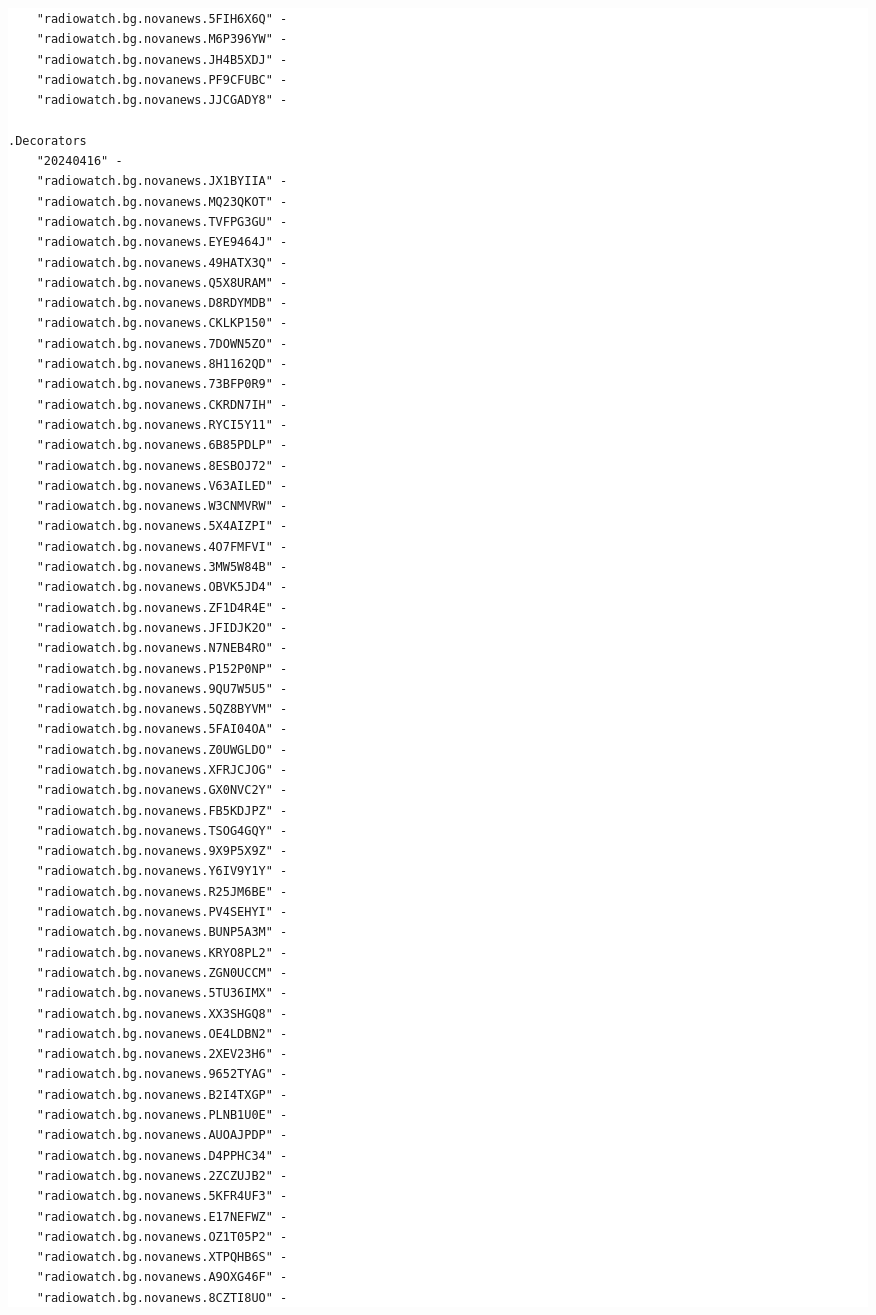         "radiowatch.bg.novanews.5FIH6X6Q" - 
        "radiowatch.bg.novanews.M6P396YW" - 
        "radiowatch.bg.novanews.JH4B5XDJ" - 
        "radiowatch.bg.novanews.PF9CFUBC" - 
        "radiowatch.bg.novanews.JJCGADY8" - 

    .Decorators
        "20240416" - 
        "radiowatch.bg.novanews.JX1BYIIA" - 
        "radiowatch.bg.novanews.MQ23QKOT" - 
        "radiowatch.bg.novanews.TVFPG3GU" - 
        "radiowatch.bg.novanews.EYE9464J" - 
        "radiowatch.bg.novanews.49HATX3Q" - 
        "radiowatch.bg.novanews.Q5X8URAM" - 
        "radiowatch.bg.novanews.D8RDYMDB" - 
        "radiowatch.bg.novanews.CKLKP150" - 
        "radiowatch.bg.novanews.7DOWN5ZO" - 
        "radiowatch.bg.novanews.8H1162QD" - 
        "radiowatch.bg.novanews.73BFP0R9" - 
        "radiowatch.bg.novanews.CKRDN7IH" - 
        "radiowatch.bg.novanews.RYCI5Y11" - 
        "radiowatch.bg.novanews.6B85PDLP" - 
        "radiowatch.bg.novanews.8ESBOJ72" - 
        "radiowatch.bg.novanews.V63AILED" - 
        "radiowatch.bg.novanews.W3CNMVRW" - 
        "radiowatch.bg.novanews.5X4AIZPI" - 
        "radiowatch.bg.novanews.4O7FMFVI" - 
        "radiowatch.bg.novanews.3MW5W84B" - 
        "radiowatch.bg.novanews.OBVK5JD4" - 
        "radiowatch.bg.novanews.ZF1D4R4E" - 
        "radiowatch.bg.novanews.JFIDJK2O" - 
        "radiowatch.bg.novanews.N7NEB4RO" - 
        "radiowatch.bg.novanews.P152P0NP" - 
        "radiowatch.bg.novanews.9QU7W5U5" - 
        "radiowatch.bg.novanews.5QZ8BYVM" - 
        "radiowatch.bg.novanews.5FAI04OA" - 
        "radiowatch.bg.novanews.Z0UWGLDO" - 
        "radiowatch.bg.novanews.XFRJCJOG" - 
        "radiowatch.bg.novanews.GX0NVC2Y" - 
        "radiowatch.bg.novanews.FB5KDJPZ" - 
        "radiowatch.bg.novanews.TSOG4GQY" - 
        "radiowatch.bg.novanews.9X9P5X9Z" - 
        "radiowatch.bg.novanews.Y6IV9Y1Y" - 
        "radiowatch.bg.novanews.R25JM6BE" - 
        "radiowatch.bg.novanews.PV4SEHYI" - 
        "radiowatch.bg.novanews.BUNP5A3M" - 
        "radiowatch.bg.novanews.KRYO8PL2" - 
        "radiowatch.bg.novanews.ZGN0UCCM" - 
        "radiowatch.bg.novanews.5TU36IMX" - 
        "radiowatch.bg.novanews.XX3SHGQ8" - 
        "radiowatch.bg.novanews.OE4LDBN2" - 
        "radiowatch.bg.novanews.2XEV23H6" - 
        "radiowatch.bg.novanews.9652TYAG" - 
        "radiowatch.bg.novanews.B2I4TXGP" - 
        "radiowatch.bg.novanews.PLNB1U0E" - 
        "radiowatch.bg.novanews.AUOAJPDP" - 
        "radiowatch.bg.novanews.D4PPHC34" - 
        "radiowatch.bg.novanews.2ZCZUJB2" - 
        "radiowatch.bg.novanews.5KFR4UF3" - 
        "radiowatch.bg.novanews.E17NEFWZ" - 
        "radiowatch.bg.novanews.OZ1T05P2" - 
        "radiowatch.bg.novanews.XTPQHB6S" - 
        "radiowatch.bg.novanews.A9OXG46F" - 
        "radiowatch.bg.novanews.8CZTI8UO" - 